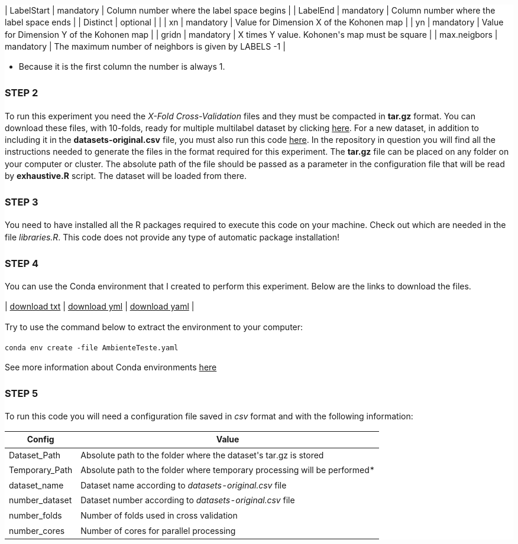 | LabelStart   | mandatory | Column number where the label space begins            |
| LabelEnd     | mandatory | Column number where the label space ends              |
| Distinct     | optional  |                                                       |
| xn           | mandatory | Value for Dimension X of the Kohonen map              | 
| yn           | mandatory | Value for Dimension Y of the Kohonen map              |
| gridn        | mandatory | X times Y value. Kohonen's map must be square         |
| max.neigbors | mandatory | The maximum number of neighbors is given by LABELS -1 |


* Because it is the first column the number is always 1.


### STEP 2
To run this experiment you need the _X-Fold Cross-Validation_ files and they must be compacted in **tar.gz** format. You can download these files, with 10-folds, ready for multiple multilabel dataset by clicking [here](https://www.4shared.com/folder/ypgzwzjq/datasets-cross-validation.html). For a new dataset, in addition to including it in the **datasets-original.csv** file, you must also run this code [here](https://github.com/cissagatto/crossvalidationmultilabel). In the repository in question you will find all the instructions needed to generate the files in the format required for this experiment. The **tar.gz** file can be placed on any folder on your computer or cluster. The absolute path of the file should be passed as a parameter in the configuration file that will be read by **exhaustive.R** script. The dataset will be loaded from there.

### STEP 3
You need to have installed all the R packages required to execute this code on your machine. Check out which are needed in the file *libraries.R*. This code does not provide any type of automatic package installation!

### STEP 4
You can use the Conda environment that I created to perform this experiment. Below are the links to download the files.

| [download txt](https://www.4shared.com/s/fUCVTl13zea) | [download yml](https://www.4shared.com/s/f8nOZyxj9iq) | [download yaml](https://www.4shared.com/s/fk5Io4faLiq) |

Try to use the command below to extract the environment to your computer:

```
conda env create -file AmbienteTeste.yaml
```

See more information about Conda environments [here](https://docs.conda.io/projects/conda/en/latest/user-guide/tasks/manage-environments.html) 

### STEP 5
To run this code you will need a configuration file saved in *csv* format and with the following information:

| Config          | Value                                                                     | 
|-----------------|---------------------------------------------------------------------------| 
| Dataset_Path    | Absolute path to the folder where the dataset's tar.gz is stored          |
| Temporary_Path  | Absolute path to the folder where temporary processing will be performed* |
| dataset_name    | Dataset name according to *datasets-original.csv* file                     |
| number_dataset  | Dataset number according to *datasets-original.csv* file                   |
| number_folds    | Number of folds used in cross validation                                  |
| number_cores    | Number of cores for parallel processing                                   |
